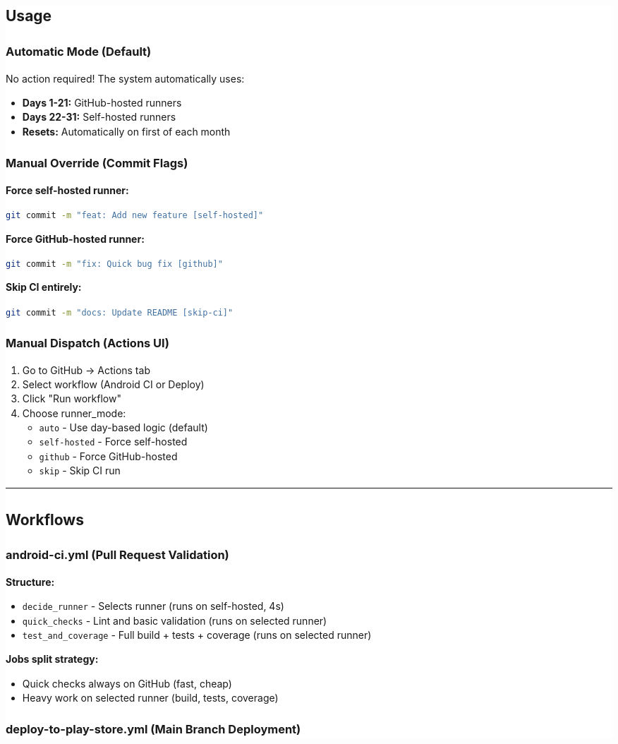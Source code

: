 
## Usage

### Automatic Mode (Default)

No action required! The system automatically uses:
- **Days 1-21:** GitHub-hosted runners
- **Days 22-31:** Self-hosted runners
- **Resets:** Automatically on first of each month

### Manual Override (Commit Flags)

**Force self-hosted runner:**
```bash
git commit -m "feat: Add new feature [self-hosted]"
```

**Force GitHub-hosted runner:**
```bash
git commit -m "fix: Quick bug fix [github]"
```

**Skip CI entirely:**
```bash
git commit -m "docs: Update README [skip-ci]"
```

### Manual Dispatch (Actions UI)

1. Go to GitHub → Actions tab
2. Select workflow (Android CI or Deploy)
3. Click "Run workflow"
4. Choose runner_mode:
   - `auto` - Use day-based logic (default)
   - `self-hosted` - Force self-hosted
   - `github` - Force GitHub-hosted
   - `skip` - Skip CI run

---

## Workflows

### android-ci.yml (Pull Request Validation)

**Structure:**
- `decide_runner` - Selects runner (runs on self-hosted, 4s)
- `quick_checks` - Lint and basic validation (runs on selected runner)
- `test_and_coverage` - Full build + tests + coverage (runs on selected runner)

**Jobs split strategy:**
- Quick checks always on GitHub (fast, cheap)
- Heavy work on selected runner (build, tests, coverage)

### deploy-to-play-store.yml (Main Branch Deployment)
